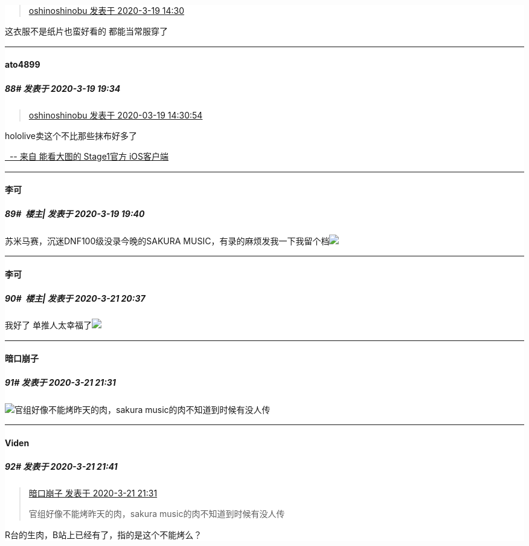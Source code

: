 
<blockquote><a href="httphttps://bbs.saraba1st.com/2b/forum.php?mod=redirect&amp;goto=findpost&amp;pid=46799663&amp;ptid=1914375" target="_blank">oshinoshinobu 发表于 2020-3-19 14:30</a></blockquote>
这衣服不是纸片也蛮好看的 都能当常服穿了


-----

####  ato4899  
##### 88#       发表于 2020-3-19 19:34


<blockquote><a href="httphttps://bbs.saraba1st.com/2b/forum.php?mod=redirect&amp;goto=findpost&amp;pid=46799663&amp;ptid=1914375" target="_blank">oshinoshinobu 发表于 2020-03-19 14:30:54</a></blockquote>hololive卖这个不比那些抹布好多了

[  -- 来自 能看大图的 Stage1官方 iOS客户端](https://itunes.apple.com/fi/app/saraba1st/id1221237470?mt=8)


-----

####  李可  
##### 89#         楼主| 发表于 2020-3-19 19:40


苏米马赛，沉迷DNF100级没录今晚的SAKURA MUSIC，有录的麻烦发我一下我留个档<img src="https://static.saraba1st.com/image/smiley/face2017/001.png" referrerpolicy="no-referrer">


-----

####  李可  
##### 90#         楼主| 发表于 2020-3-21 20:37


我好了 单推人太幸福了<img src="https://static.saraba1st.com/image/smiley/face2017/138.png" referrerpolicy="no-referrer">


-----

####  暗口崩子  
##### 91#       发表于 2020-3-21 21:31


<img src="https://static.saraba1st.com/image/smiley/face2017/125.png" referrerpolicy="no-referrer">官组好像不能烤昨天的肉，sakura music的肉不知道到时候有没人传


-----

####  Viden  
##### 92#       发表于 2020-3-21 21:41


<blockquote><a href="httphttps://bbs.saraba1st.com/2b/forum.php?mod=redirect&amp;goto=findpost&amp;pid=46826397&amp;ptid=1914375" target="_blank">暗口崩子 发表于 2020-3-21 21:31</a>

官组好像不能烤昨天的肉，sakura music的肉不知道到时候有没人传</blockquote>
R台的生肉，B站上已经有了，指的是这个不能烤么？
